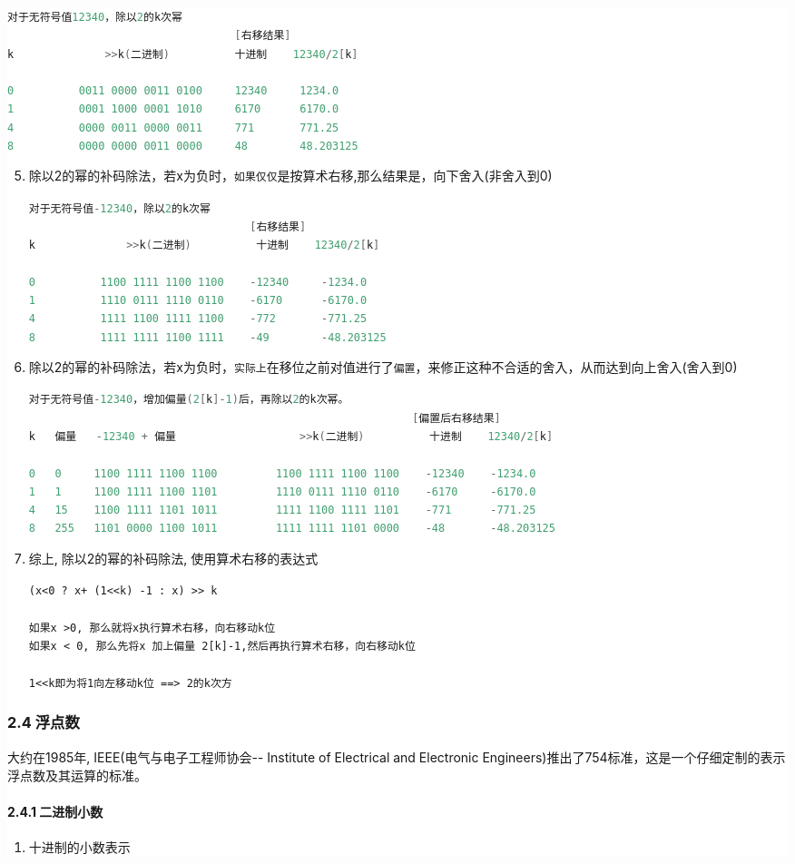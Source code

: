    ```c
   对于无符号值12340，除以2的k次幂
                                      [右移结果]
   k              >>k(二进制)          十进制    12340/2[k]
   
   0          0011 0000 0011 0100     12340     1234.0
   1          0001 1000 0001 1010     6170      6170.0
   4          0000 0011 0000 0011     771       771.25
   8          0000 0000 0011 0000     48        48.203125
   ```

5. 除以2的幂的补码除法，若x为负时，`如果仅仅`是按算术右移,那么结果是，向下舍入(非舍入到0)

   ```c
   对于无符号值-12340，除以2的k次幂
                                     [右移结果]
   k              >>k(二进制)          十进制    12340/2[k]
   
   0          1100 1111 1100 1100    -12340     -1234.0
   1          1110 0111 1110 0110    -6170      -6170.0
   4          1111 1100 1111 1100    -772       -771.25
   8          1111 1111 1100 1111    -49        -48.203125
   ```

6. 除以2的幂的补码除法，若x为负时，`实际上`在移位之前对值进行了`偏置`，来修正这种不合适的舍入，从而达到向上舍入(舍入到0)

   ```c
   对于无符号值-12340，增加偏量(2[k]-1)后，再除以2的k次幂。
                                                              [偏置后右移结果]
   k   偏量   -12340 + 偏量                   >>k(二进制)          十进制    12340/2[k]
   
   0   0     1100 1111 1100 1100         1100 1111 1100 1100    -12340    -1234.0
   1   1     1100 1111 1100 1101         1110 0111 1110 0110    -6170     -6170.0
   4   15    1100 1111 1101 1011         1111 1100 1111 1101    -771      -771.25
   8   255   1101 0000 1100 1011         1111 1111 1101 0000    -48       -48.203125
   ```

7. 综上, 除以2的幂的补码除法, 使用算术右移的表达式

   ```
   (x<0 ? x+ (1<<k) -1 : x) >> k   
   
   如果x >0, 那么就将x执行算术右移，向右移动k位
   如果x < 0, 那么先将x 加上偏量 2[k]-1,然后再执行算术右移，向右移动k位
   
   1<<k即为将1向左移动k位 ==> 2的k次方
   ```

###  2.4 浮点数

大约在1985年, IEEE(电气与电子工程师协会-- Institute of Electrical and Electronic Engineers)推出了754标准，这是一个仔细定制的表示浮点数及其运算的标准。

#### 2.4.1 二进制小数

1. 十进制的小数表示
